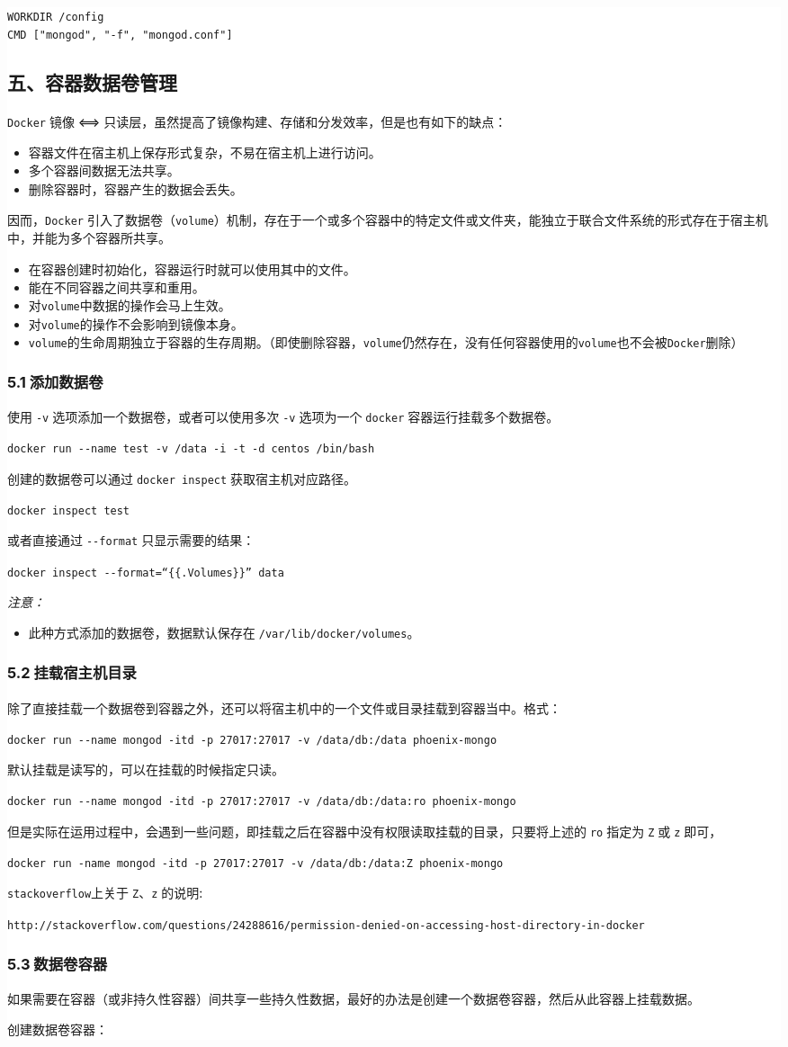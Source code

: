 	WORKDIR /config
	CMD ["mongod", "-f", "mongod.conf"]

<a id="link5"></a>

## 五、容器数据卷管理
`Docker` 镜像 <==> 只读层，虽然提高了镜像构建、存储和分发效率，但是也有如下的缺点：

* 容器文件在宿主机上保存形式复杂，不易在宿主机上进行访问。
* 多个容器间数据无法共享。
* 删除容器时，容器产生的数据会丢失。

因而，`Docker` 引入了数据卷（`volume`）机制，存在于一个或多个容器中的特定文件或文件夹，能独立于联合文件系统的形式存在于宿主机中，并能为多个容器所共享。

* 在容器创建时初始化，容器运行时就可以使用其中的文件。
* 能在不同容器之间共享和重用。
* 对`volume`中数据的操作会马上生效。
* 对`volume`的操作不会影响到镜像本身。
* `volume`的生命周期独立于容器的生存周期。（即使删除容器，`volume`仍然存在，没有任何容器使用的`volume`也不会被`Docker`删除）

### 5.1 添加数据卷
使用 `-v` 选项添加一个数据卷，或者可以使用多次 `-v` 选项为一个 `docker` 容器运行挂载多个数据卷。

	docker run --name test -v /data -i -t -d centos /bin/bash

创建的数据卷可以通过 `docker inspect` 获取宿主机对应路径。

	docker inspect test

或者直接通过 `--format` 只显示需要的结果：

	docker inspect --format=“{{.Volumes}}” data

<i class='red'>注意：</i>

* 此种方式添加的数据卷，数据默认保存在 `/var/lib/docker/volumes`。

### 5.2 挂载宿主机目录
除了直接挂载一个数据卷到容器之外，还可以将宿主机中的一个文件或目录挂载到容器当中。格式：

	docker run --name mongod -itd -p 27017:27017 -v /data/db:/data phoenix-mongo

默认挂载是读写的，可以在挂载的时候指定只读。

	docker run --name mongod -itd -p 27017:27017 -v /data/db:/data:ro phoenix-mongo

但是实际在运用过程中，会遇到一些问题，即挂载之后在容器中没有权限读取挂载的目录，只要将上述的 `ro` 指定为 `Z` 或 `z` 即可，

	docker run -name mongod -itd -p 27017:27017 -v /data/db:/data:Z phoenix-mongo

`stackoverflow`上关于 `Z`、`z` 的说明:

	http://stackoverflow.com/questions/24288616/permission-denied-on-accessing-host-directory-in-docker

### 5.3 数据卷容器
如果需要在容器（或非持久性容器）间共享一些持久性数据，最好的办法是创建一个数据卷容器，然后从此容器上挂载数据。

创建数据卷容器：
	